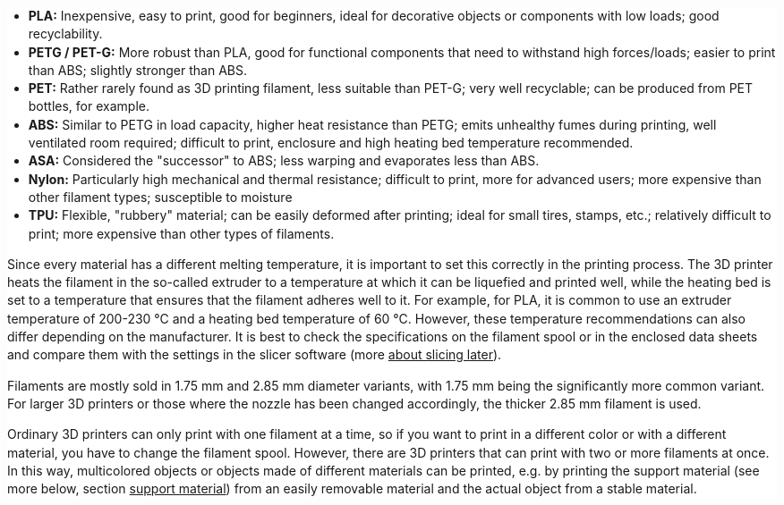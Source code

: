 - **PLA:** Inexpensive, easy to print, good for beginners, ideal for decorative objects or components with low loads; good recyclability. 
- **PETG / PET-G:** More robust than PLA, good for functional components that need to withstand high forces/loads; easier to print than ABS; slightly stronger than ABS. 
- **PET:** Rather rarely found as 3D printing filament, less suitable than PET-G; very well recyclable; can be produced from PET bottles, for example. 
- **ABS:** Similar to PETG in load capacity, higher heat resistance than PETG; emits unhealthy fumes during printing, well ventilated room required; difficult to print, enclosure and high heating bed temperature recommended.
- **ASA:** Considered the "successor" to ABS; less warping and evaporates less than ABS. 
- **Nylon:** Particularly high mechanical and thermal resistance; difficult to print, more for advanced users; more expensive than other filament types; susceptible to moisture 
- **TPU:** Flexible, "rubbery" material; can be easily deformed after printing; ideal for small tires, stamps, etc.; relatively difficult to print; more expensive than other types of filaments. 

Since every material has a different melting temperature, it is important to set this correctly in the printing process. The 3D printer heats the filament in the so-called extruder to a temperature at which it can be liquefied and printed well, while the heating bed is set to a temperature that ensures that the filament adheres well to it. For example, for PLA, it is common to use an extruder temperature of 200-230 °C and a heating bed temperature of 60 °C. However, these temperature recommendations can also differ depending on the manufacturer. It is best to check the specifications on the filament spool or in the enclosed data sheets and compare them with the settings in the slicer software (more [about slicing later](#slicer-software)).

Filaments are mostly sold in 1.75 mm and 2.85 mm diameter variants, with 1.75 mm being the significantly more common variant. For larger 3D printers or those where the nozzle has been changed accordingly, the thicker 2.85 mm filament is used.

Ordinary 3D printers can only print with one filament at a time, so if you want to print in a different color or with a different material, you have to change the filament spool. However, there are 3D printers that can print with two or more filaments at once. In this way, multicolored objects or objects made of different materials can be printed, e.g. by printing the support material (see more below, section [support material](#support-material-and-bridges)) from an easily removable material and the actual object from a stable material.

<p align="center">